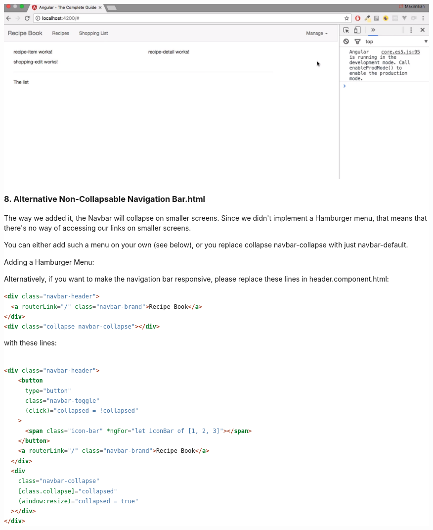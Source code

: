 ![image-20200607222152486](angular.assets/image-20200607222152486.png)

### 8. Alternative Non-Collapsable Navigation Bar.html

The way we added it, the Navbar will collapse on smaller screens. Since we didn't implement a Hamburger menu, that means that there's no way of accessing our links on smaller screens.

You can either add such a menu on your own (see below), or you replace collapse navbar-collapse with just navbar-default.

Adding a Hamburger Menu:

Alternatively, if you want to make the navigation bar responsive, please replace these lines in header.component.html:

```html
<div class="navbar-header">
  <a routerLink="/" class="navbar-brand">Recipe Book</a>
</div>
<div class="collapse navbar-collapse"></div>
```

with these lines:

```html

<div class="navbar-header">
    <button
      type="button"
      class="navbar-toggle"
      (click)="collapsed = !collapsed"
    >
      <span class="icon-bar" *ngFor="let iconBar of [1, 2, 3]"></span>
    </button>
    <a routerLink="/" class="navbar-brand">Recipe Book</a>
  </div>
  <div
    class="navbar-collapse"
    [class.collapse]="collapsed"
    (window:resize)="collapsed = true"
  ></div>
</div>
```
